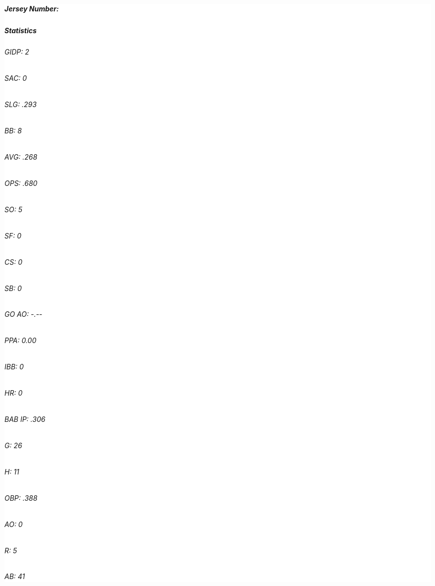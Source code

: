 ##### Jersey Number: 
##### Statistics
###### GIDP: 2
###### SAC: 0
###### SLG: .293
###### BB: 8
###### AVG: .268
###### OPS: .680
###### SO: 5
###### SF: 0
###### CS: 0
###### SB: 0
###### GO AO: -.--
###### PPA: 0.00
###### IBB: 0
###### HR: 0
###### BAB IP: .306
###### G: 26
###### H: 11
###### OBP: .388
###### AO: 0
###### R: 5
###### AB: 41